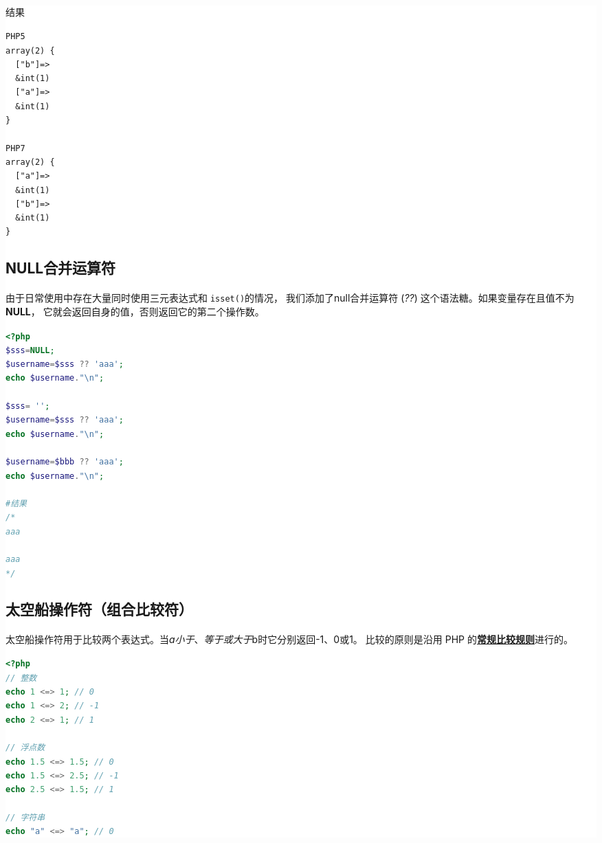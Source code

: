 结果

```
PHP5
array(2) {
  ["b"]=>
  &int(1)
  ["a"]=>
  &int(1)
}

PHP7
array(2) {
  ["a"]=>
  &int(1)
  ["b"]=>
  &int(1)
}
```

## NULL合并运算符

由于日常使用中存在大量同时使用三元表达式和 `isset()`的情况， 我们添加了null合并运算符 (*??*) 这个语法糖。如果变量存在且值不为**NULL**， 它就会返回自身的值，否则返回它的第二个操作数。

```php
<?php
$sss=NULL;
$username=$sss ?? 'aaa';
echo $username."\n";

$sss= '';
$username=$sss ?? 'aaa';
echo $username."\n";

$username=$bbb ?? 'aaa';
echo $username."\n";

#结果
/*
aaa

aaa
*/
```

## 太空船操作符（组合比较符）

太空船操作符用于比较两个表达式。当$a小于、等于或大于$b时它分别返回-1、0或1。 比较的原则是沿用 PHP 的[**常规比较规则**](https://www.php.net/manual/zh/types.comparisons.php)进行的。

```php
<?php
// 整数
echo 1 <=> 1; // 0
echo 1 <=> 2; // -1
echo 2 <=> 1; // 1

// 浮点数
echo 1.5 <=> 1.5; // 0
echo 1.5 <=> 2.5; // -1
echo 2.5 <=> 1.5; // 1
 
// 字符串
echo "a" <=> "a"; // 0
```